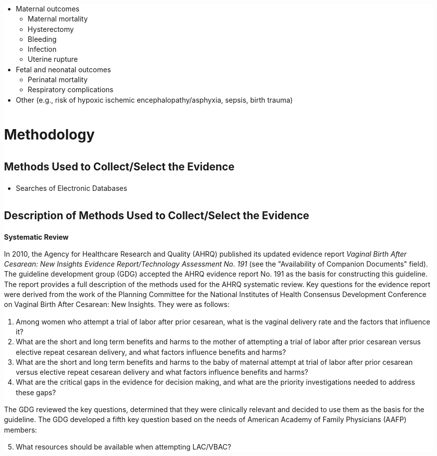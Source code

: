   * Maternal outcomes 
    * Maternal mortality 
    * Hysterectomy 
    * Bleeding 
    * Infection 
    * Uterine rupture 
  * Fetal and neonatal outcomes 
    * Perinatal mortality 
    * Respiratory complications 
  * Other (e.g., risk of hypoxic ischemic encephalopathy/asphyxia, sepsis, birth trauma) 



# Methodology

## Methods Used to Collect/Select the Evidence

- Searches of Electronic Databases

## Description of Methods Used to Collect/Select the Evidence



**Systematic Review**

In 2010, the Agency for Healthcare Research and Quality (AHRQ) published its updated evidence report _Vaginal Birth After Cesarean: New Insights Evidence Report/Technology Assessment No. 191_ (see the "Availability of Companion Documents" field). The guideline development group (GDG) accepted the AHRQ evidence report No. 191 as the basis for constructing this guideline. The report provides a full description of the methods used for the AHRQ systematic review. Key questions for the evidence report were derived from the work of the Planning Committee for the National Institutes of Health Consensus Development Conference on Vaginal Birth After Cesarean: New Insights. They were as follows:

  1. Among women who attempt a trial of labor after prior cesarean, what is the vaginal delivery rate and the factors that influence it? 
  2. What are the short and long term benefits and harms to the mother of attempting a trial of labor after prior cesarean versus elective repeat cesarean delivery, and what factors influence benefits and harms? 
  3. What are the short and long term benefits and harms to the baby of maternal attempt at trial of labor after prior cesarean versus elective repeat cesarean delivery and what factors influence benefits and harms? 
  4. What are the critical gaps in the evidence for decision making, and what are the priority investigations needed to address these gaps? 



The GDG reviewed the key questions, determined that they were clinically relevant and decided to use them as the basis for the guideline. The GDG developed a fifth key question based on the needs of American Academy of Family Physicians (AAFP) members:

  5. What resources should be available when attempting LAC/VBAC? 


